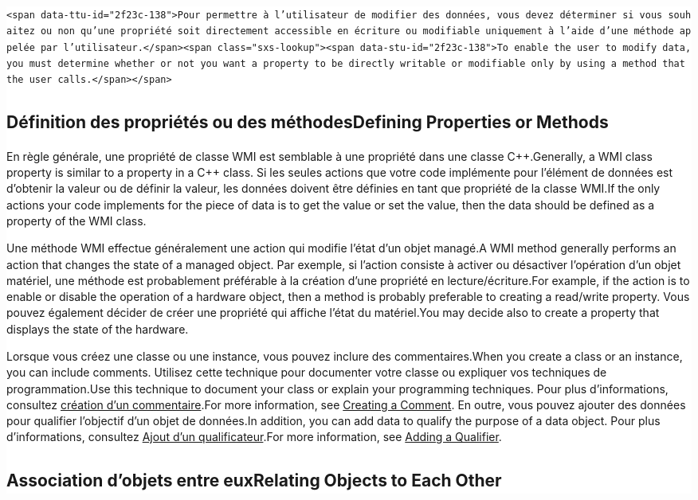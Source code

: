     <span data-ttu-id="2f23c-138">Pour permettre à l’utilisateur de modifier des données, vous devez déterminer si vous souhaitez ou non qu’une propriété soit directement accessible en écriture ou modifiable uniquement à l’aide d’une méthode appelée par l’utilisateur.</span><span class="sxs-lookup"><span data-stu-id="2f23c-138">To enable the user to modify data, you must determine whether or not you want a property to be directly writable or modifiable only by using a method that the user calls.</span></span>

## <a name="defining-properties-or-methods"></a><span data-ttu-id="2f23c-139">Définition des propriétés ou des méthodes</span><span class="sxs-lookup"><span data-stu-id="2f23c-139">Defining Properties or Methods</span></span>

<span data-ttu-id="2f23c-140">En règle générale, une propriété de classe WMI est semblable à une propriété dans une classe C++.</span><span class="sxs-lookup"><span data-stu-id="2f23c-140">Generally, a WMI class property is similar to a property in a C++ class.</span></span> <span data-ttu-id="2f23c-141">Si les seules actions que votre code implémente pour l’élément de données est d’obtenir la valeur ou de définir la valeur, les données doivent être définies en tant que propriété de la classe WMI.</span><span class="sxs-lookup"><span data-stu-id="2f23c-141">If the only actions your code implements for the piece of data is to get the value or set the value, then the data should be defined as a property of the WMI class.</span></span>

<span data-ttu-id="2f23c-142">Une méthode WMI effectue généralement une action qui modifie l’état d’un objet managé.</span><span class="sxs-lookup"><span data-stu-id="2f23c-142">A WMI method generally performs an action that changes the state of a managed object.</span></span> <span data-ttu-id="2f23c-143">Par exemple, si l’action consiste à activer ou désactiver l’opération d’un objet matériel, une méthode est probablement préférable à la création d’une propriété en lecture/écriture.</span><span class="sxs-lookup"><span data-stu-id="2f23c-143">For example, if the action is to enable or disable the operation of a hardware object, then a method is probably preferable to creating a read/write property.</span></span> <span data-ttu-id="2f23c-144">Vous pouvez également décider de créer une propriété qui affiche l’état du matériel.</span><span class="sxs-lookup"><span data-stu-id="2f23c-144">You may decide also to create a property that displays the state of the hardware.</span></span>

<span data-ttu-id="2f23c-145">Lorsque vous créez une classe ou une instance, vous pouvez inclure des commentaires.</span><span class="sxs-lookup"><span data-stu-id="2f23c-145">When you create a class or an instance, you can include comments.</span></span> <span data-ttu-id="2f23c-146">Utilisez cette technique pour documenter votre classe ou expliquer vos techniques de programmation.</span><span class="sxs-lookup"><span data-stu-id="2f23c-146">Use this technique to document your class or explain your programming techniques.</span></span> <span data-ttu-id="2f23c-147">Pour plus d’informations, consultez [création d’un commentaire](creating-a-comment.md).</span><span class="sxs-lookup"><span data-stu-id="2f23c-147">For more information, see [Creating a Comment](creating-a-comment.md).</span></span> <span data-ttu-id="2f23c-148">En outre, vous pouvez ajouter des données pour qualifier l’objectif d’un objet de données.</span><span class="sxs-lookup"><span data-stu-id="2f23c-148">In addition, you can add data to qualify the purpose of a data object.</span></span> <span data-ttu-id="2f23c-149">Pour plus d’informations, consultez [Ajout d’un qualificateur](adding-a-qualifier.md).</span><span class="sxs-lookup"><span data-stu-id="2f23c-149">For more information, see [Adding a Qualifier](adding-a-qualifier.md).</span></span>

## <a name="relating-objects-to-each-other"></a><span data-ttu-id="2f23c-150">Association d’objets entre eux</span><span class="sxs-lookup"><span data-stu-id="2f23c-150">Relating Objects to Each Other</span></span>
